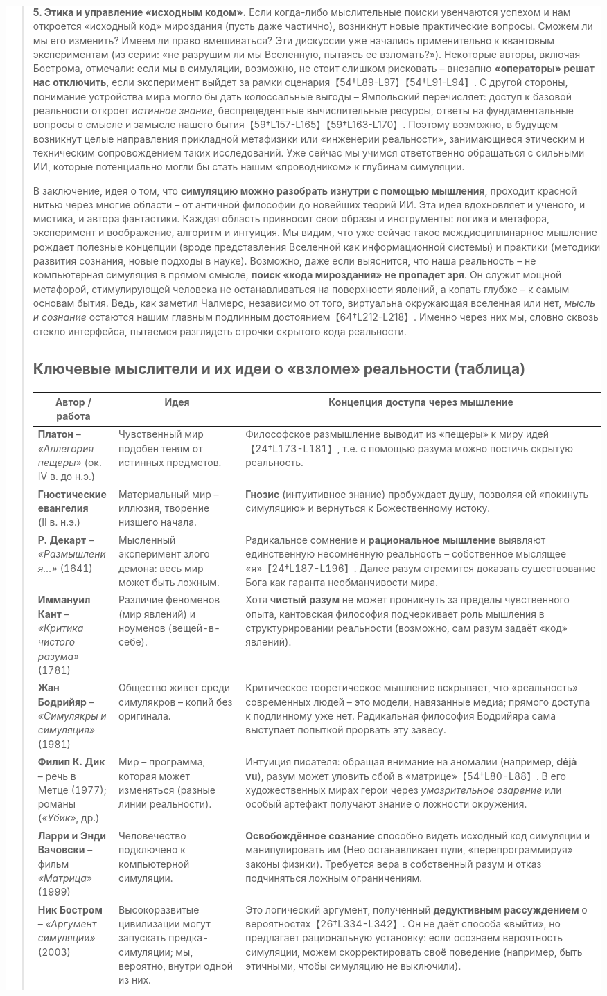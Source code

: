 > **5. Этика и управление «исходным кодом».** Если когда-либо мыслительные поиски увенчаются успехом и нам откроется «исходный код» мироздания (пусть даже частично), возникнут новые практические вопросы. Сможем ли мы его изменить? Имеем ли право вмешиваться? Эти дискуссии уже начались применительно к квантовым экспериментам (из серии: «не разрушим ли мы Вселенную, пытаясь ее взломать?»). Некоторые авторы, включая Бострома, отмечали: если мы в симуляции, возможно, не стоит слишком рисковать – внезапно **«операторы» решат нас отключить**, если эксперимент выйдет за рамки сценария【54†L89-L97】【54†L91-L94】. С другой стороны, понимание устройства мира могло бы дать колоссальные выгоды – Ямпольский перечисляет: доступ к базовой реальности откроет *истинное знание*, беспрецедентные вычислительные ресурсы, ответы на фундаментальные вопросы о смысле и замысле нашего бытия【59†L157-L165】【59†L163-L170】. Поэтому возможно, в будущем возникнут целые направления прикладной метафизики или «инженерии реальности», занимающиеся этическим и техническим сопровождением таких исследований. Уже сейчас мы учимся ответственно обращаться с сильными ИИ, которые потенциально могли бы стать нашим «проводником» к глубинам симуляции.
> 
> В заключение, идея о том, что **симуляцию можно разобрать изнутри с помощью мышления**, проходит красной нитью через многие области – от античной философии до новейших теорий ИИ. Эта идея вдохновляет и ученого, и мистика, и автора фантастики. Каждая область привносит свои образы и инструменты: логика и метафора, эксперимент и воображение, алгоритм и интуиция. Мы видим, что уже сейчас такое междисциплинарное мышление рождает полезные концепции (вроде представления Вселенной как информационной системы) и практики (методики развития сознания, новые подходы в науке). Возможно, даже если выяснится, что наша реальность – не компьютерная симуляция в прямом смысле, **поиск «кода мироздания» не пропадет зря**. Он служит мощной метафорой, стимулирующей человека не останавливаться на поверхности явлений, а копать глубже – к самым основам бытия. Ведь, как заметил Чалмерс, независимо от того, виртуальна окружающая вселенная или нет, *мысль и сознание* остаются нашим главным подлинным достоянием【64†L212-L218】. Именно через них мы, словно сквозь стекло интерфейса, пытаемся разглядеть строчки скрытого кода реальности.
> 
> ## Ключевые мыслители и их идеи о «взломе» реальности (таблица)
> 
> | **Автор / работа** | **Идея** | **Концепция доступа через мышление** |
> |----------------------------------------------------|---------------------------------------------------------|----------------------------------------------------------------------|
> | **Платон** – *«Аллегория пещеры»* (ок. IV в. до н.э.) | Чувственный мир подобен теням от истинных предметов. | Философское размышление выводит из «пещеры» к миру идей【24†L173-L181】, т.е. с помощью разума можно постичь скрытую реальность. |
> | **Гностические евангелия** (II в. н.э.) | Материальный мир – иллюзия, творение низшего начала. | **Гнозис** (интуитивное знание) пробуждает душу, позволяя ей «покинуть симуляцию» и вернуться к Божественному истоку. |
> | **Р. Декарт** – *«Размышления…»* (1641) | Мысленный эксперимент злого демона: весь мир может быть ложным. | Радикальное сомнение и **рациональное мышление** выявляют единственную несомненную реальность – собственное мыслящее «я»【24†L187-L196】. Далее разум стремится доказать существование Бога как гаранта необманчивости мира. |
> | **Иммануил Кант** – *«Критика чистого разума»* (1781) | Различие феноменов (мир явлений) и ноуменов (вещей-в-себе). | Хотя **чистый разум** не может проникнуть за пределы чувственного опыта, кантовская философия подчеркивает роль мышления в структурировании реальности (возможно, сам разум задаёт «код» явлений). |
> | **Жан Бодрийяр** – *«Симулякры и симуляция»* (1981) | Общество живет среди симулякров – копий без оригинала. | Критическое теоретическое мышление вскрывает, что «реальность» современных людей – это модели, навязанные медиа; прямого доступа к подлинному уже нет. Радикальная философия Бодрийяра сама выступает попыткой прорвать эту завесу. |
> | **Филип К. Дик** – речь в Метце (1977); романы (*«Убик»*, др.) | Мир – программа, которая может изменяться (разные линии реальности). | Интуиция писателя: обращая внимание на аномалии (например, **déjà vu**), разум может уловить сбой в «матрице»【54†L80-L88】. В его художественных мирах герои через *умозрительное озарение* или особый артефакт получают знание о ложности окружения. |
> | **Ларри и Энди Вачовски** – фильм *«Матрица»* (1999) | Человечество подключено к компьютерной симуляции. | **Освобождённое сознание** способно видеть исходный код симуляции и манипулировать им (Нео останавливает пули, «перепрограммируя» законы физики). Требуется вера в собственный разум и отказ подчиняться ложным ограничениям. |
> | **Ник Бостром** – *«Аргумент симуляции»* (2003) | Высокоразвитые цивилизации могут запускать предка-симуляции; мы, вероятно, внутри одной из них. | Это логический аргумент, полученный **дедуктивным рассуждением** о вероятностях【26†L334-L342】. Он не даёт способа «выйти», но предлагает рациональную установку: если осознаем вероятность симуляции, можем скорректировать своё поведение (например, быть этичными, чтобы симуляцию не выключили). |